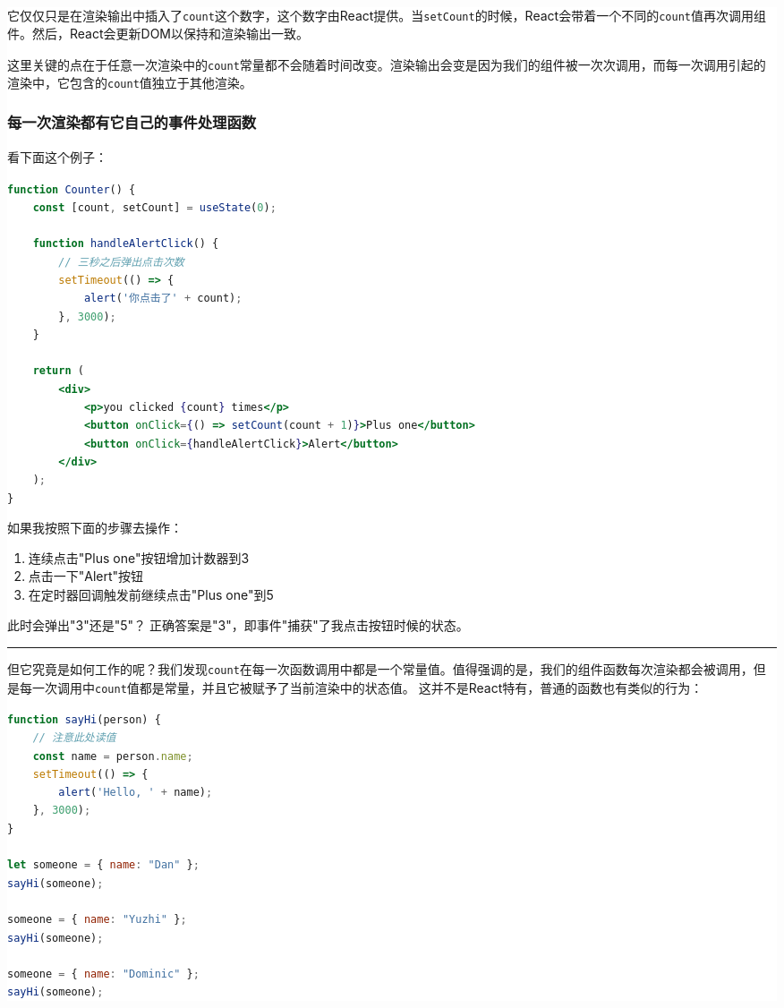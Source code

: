 它仅仅只是在渲染输出中插入了`count`这个数字，这个数字由React提供。当`setCount`的时候，React会带着一个不同的`count`值再次调用组件。然后，React会更新DOM以保持和渲染输出一致。

这里关键的点在于任意一次渲染中的`count`常量都不会随着时间改变。渲染输出会变是因为我们的组件被一次次调用，而每一次调用引起的渲染中，它包含的`count`值独立于其他渲染。

### 每一次渲染都有它自己的事件处理函数
看下面这个例子：
```jsx
function Counter() {
    const [count, setCount] = useState(0);

    function handleAlertClick() {
        // 三秒之后弹出点击次数
        setTimeout(() => {
            alert('你点击了' + count);
        }, 3000);
    }

    return (
        <div>
            <p>you clicked {count} times</p>
            <button onClick={() => setCount(count + 1)}>Plus one</button>
            <button onClick={handleAlertClick}>Alert</button>
        </div>
    );
}
```
如果我按照下面的步骤去操作：
1. 连续点击"Plus one"按钮增加计数器到3
2. 点击一下"Alert"按钮
3. 在定时器回调触发前继续点击"Plus one"到5

此时会弹出"3"还是"5"？ 正确答案是"3"，即事件"捕获"了我点击按钮时候的状态。

----

但它究竟是如何工作的呢？我们发现`count`在每一次函数调用中都是一个常量值。值得强调的是，我们的组件函数每次渲染都会被调用，但是每一次调用中`count`值都是常量，并且它被赋予了当前渲染中的状态值。
这并不是React特有，普通的函数也有类似的行为：
```js
function sayHi(person) {
    // 注意此处读值
    const name = person.name;
    setTimeout(() => {
        alert('Hello, ' + name);
    }, 3000);
}

let someone = { name: "Dan" };
sayHi(someone);

someone = { name: "Yuzhi" };
sayHi(someone);

someone = { name: "Dominic" };
sayHi(someone);
```
